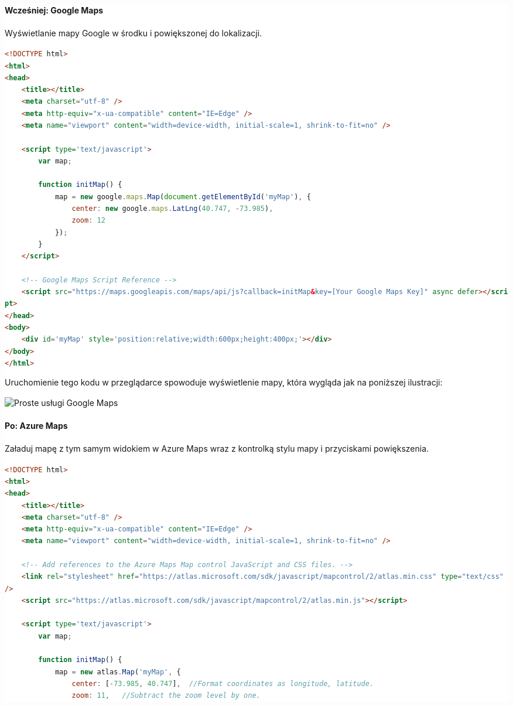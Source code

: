 #### <a name="before-google-maps"></a>Wcześniej: Google Maps

Wyświetlanie mapy Google w środku i powiększonej do lokalizacji.

```html
<!DOCTYPE html>
<html>
<head>
    <title></title>
    <meta charset="utf-8" />
    <meta http-equiv="x-ua-compatible" content="IE=Edge" />
    <meta name="viewport" content="width=device-width, initial-scale=1, shrink-to-fit=no" />

    <script type='text/javascript'>
        var map;

        function initMap() {
            map = new google.maps.Map(document.getElementById('myMap'), {
                center: new google.maps.LatLng(40.747, -73.985),
                zoom: 12
            });
        }
    </script>

    <!-- Google Maps Script Reference -->
    <script src="https://maps.googleapis.com/maps/api/js?callback=initMap&key=[Your Google Maps Key]" async defer></script>
</head>
<body>
    <div id='myMap' style='position:relative;width:600px;height:400px;'></div>
</body>
</html>
```

Uruchomienie tego kodu w przeglądarce spowoduje wyświetlenie mapy, która wygląda jak na poniższej ilustracji:

![Proste usługi Google Maps](media/migrate-google-maps-web-app/simple-google-map.png)

#### <a name="after-azure-maps"></a>Po: Azure Maps

Załaduj mapę z tym samym widokiem w Azure Maps wraz z kontrolką stylu mapy i przyciskami powiększenia.

```html
<!DOCTYPE html>
<html>
<head>
    <title></title>
    <meta charset="utf-8" />
    <meta http-equiv="x-ua-compatible" content="IE=Edge" />
    <meta name="viewport" content="width=device-width, initial-scale=1, shrink-to-fit=no" />

    <!-- Add references to the Azure Maps Map control JavaScript and CSS files. -->
    <link rel="stylesheet" href="https://atlas.microsoft.com/sdk/javascript/mapcontrol/2/atlas.min.css" type="text/css" />
    <script src="https://atlas.microsoft.com/sdk/javascript/mapcontrol/2/atlas.min.js"></script>

    <script type='text/javascript'>
        var map;

        function initMap() {
            map = new atlas.Map('myMap', {
                center: [-73.985, 40.747],  //Format coordinates as longitude, latitude.
                zoom: 11,   //Subtract the zoom level by one.
```